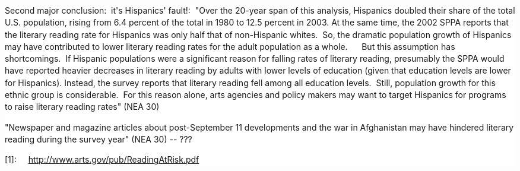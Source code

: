 Second major conclusion:  it's Hispanics' fault!:  "Over the 20-year span of this analysis, Hispanics doubled their share of the total U.S. population, rising from 6.4 percent of the total in 1980 to 12.5 percent in 2003. At the same time, the 2002 SPPA reports that the literary reading rate for Hispanics was only half that of non-Hispanic whites.  So, the dramatic population growth of Hispanics may have contributed to lower literary reading rates for the adult population as a whole. 
    But this assumption has shortcomings.  If Hispanic populations were a significant reason for falling rates of literary reading, presumably the SPPA would have reported heavier decreases in literary reading by adults with lower levels of education (given that education levels are lower for Hispanics). Instead, the survey reports that literary reading fell among all education levels.  Still, population growth for this ethnic group is considerable.  For this reason alone, arts agencies and policy makers may want to target Hispanics for programs to raise literary reading rates" (NEA 30)

"Newspaper and magazine articles about post-September 11 developments and the war in Afghanistan may have hindered literary reading during the survey year" (NEA 30) -- ???

[1]:     http://www.arts.gov/pub/ReadingAtRisk.pdf 
